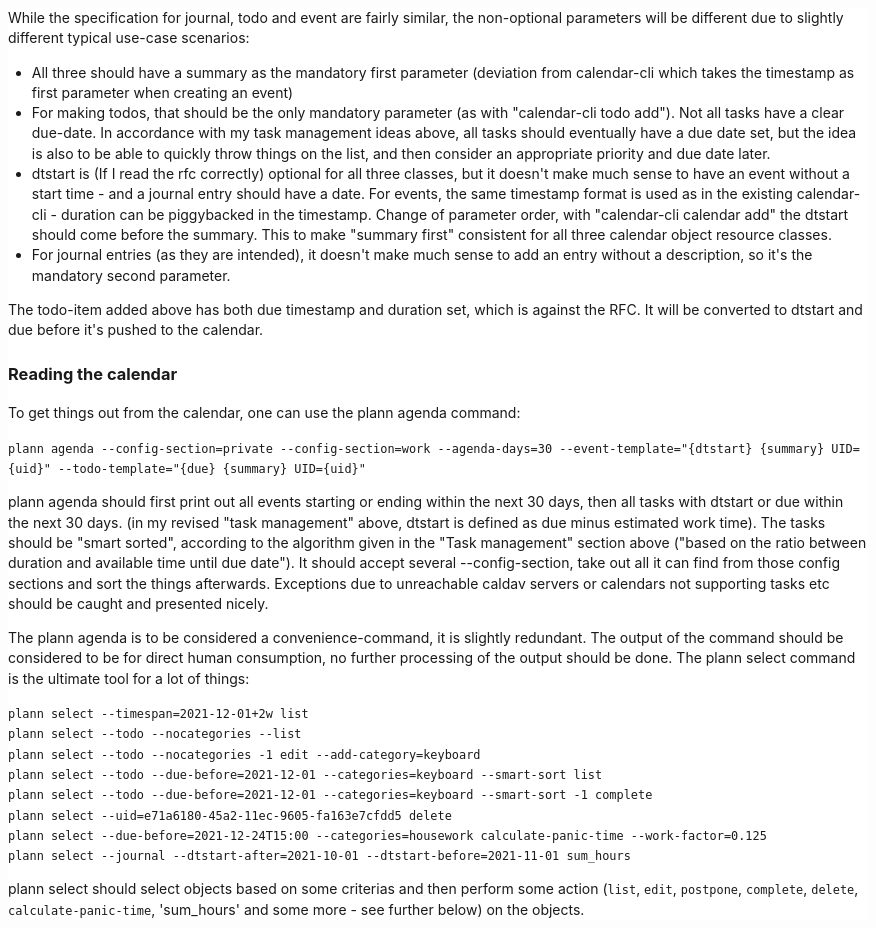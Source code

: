 While the specification for journal, todo and event are fairly similar, the non-optional parameters will be different due to slightly different typical use-case scenarios:

* All three should have a summary as the mandatory first parameter (deviation from calendar-cli which takes the timestamp as first parameter when creating an event)
* For making todos, that should be the only mandatory parameter (as with "calendar-cli todo add").  Not all tasks have a clear due-date.  In accordance with my task management ideas above, all tasks should eventually have a due date set, but the idea is also to be able to quickly throw things on the list, and then consider an appropriate priority and due date later.
* dtstart is (If I read the rfc correctly) optional for all three classes, but it doesn't make much sense to have an event without a start time - and a journal entry should have a date.  For events, the same timestamp format is used as in the existing calendar-cli - duration can be piggybacked in the timestamp.  Change of parameter order, with "calendar-cli calendar add" the dtstart should come before the summary.  This to make "summary first" consistent for all three calendar object resource classes.
* For journal entries (as they are intended), it doesn't make much sense to add an entry without a description, so it's the mandatory second parameter.

The todo-item added above has both due timestamp and duration set, which is against the RFC.  It will be converted to dtstart and due before it's pushed to the calendar.

### Reading the calendar

To get things out from the calendar, one can use the plann agenda command:

```
plann agenda --config-section=private --config-section=work --agenda-days=30 --event-template="{dtstart} {summary} UID={uid}" --todo-template="{due} {summary} UID={uid}"
```

plann agenda should first print out all events starting or ending within the next 30 days, then all tasks with dtstart or due within the next 30 days.  (in my revised "task management" above, dtstart is defined as due minus estimated work time).  The tasks should be "smart sorted", according to the algorithm given in the "Task management" section above ("based on the ratio between duration and available time until due date").  It should accept several --config-section, take out all it can find from those config sections and sort the things afterwards.  Exceptions due to unreachable caldav servers or calendars not supporting tasks etc should be caught and presented nicely.

The plann agenda is to be considered a convenience-command, it is slightly redundant.  The output of the command should be considered to be for direct human consumption, no further processing of the output should be done.  The plann select command is the ultimate tool for a lot of things:

```
plann select --timespan=2021-12-01+2w list
plann select --todo --nocategories --list
plann select --todo --nocategories -1 edit --add-category=keyboard
plann select --todo --due-before=2021-12-01 --categories=keyboard --smart-sort list
plann select --todo --due-before=2021-12-01 --categories=keyboard --smart-sort -1 complete
plann select --uid=e71a6180-45a2-11ec-9605-fa163e7cfdd5 delete
plann select --due-before=2021-12-24T15:00 --categories=housework calculate-panic-time --work-factor=0.125
plann select --journal --dtstart-after=2021-10-01 --dtstart-before=2021-11-01 sum_hours
```

plann select should select objects based on some criterias and then perform some action (`list`, `edit`, `postpone`, `complete`, `delete`, `calculate-panic-time`, 'sum_hours' and some more - see further below) on the objects.
